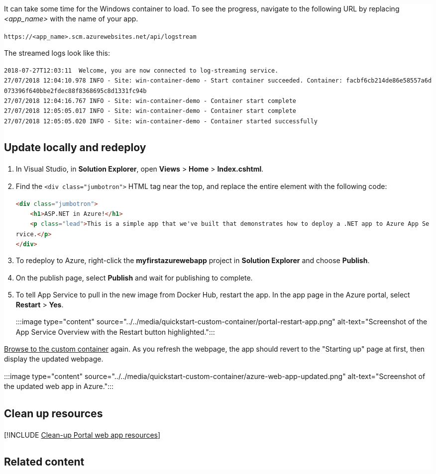 It can take some time for the Windows container to load. To see the progress, navigate to the following URL by replacing *\<app_name>* with the name of your app.

```http
https://<app_name>.scm.azurewebsites.net/api/logstream
```

The streamed logs look like this:

```output
2018-07-27T12:03:11  Welcome, you are now connected to log-streaming service.
27/07/2018 12:04:10.978 INFO - Site: win-container-demo - Start container succeeded. Container: facbf6cb214de86e58557a6d073396f640bbe2fdec88f8368695c8d1331fc94b
27/07/2018 12:04:16.767 INFO - Site: win-container-demo - Container start complete
27/07/2018 12:05:05.017 INFO - Site: win-container-demo - Container start complete
27/07/2018 12:05:05.020 INFO - Site: win-container-demo - Container started successfully
```

## Update locally and redeploy

1. In Visual Studio, in **Solution Explorer**, open **Views** > **Home** > **Index.cshtml**.

1. Find the `<div class="jumbotron">` HTML tag near the top, and replace the entire element with the following code:

   ```html
   <div class="jumbotron">
       <h1>ASP.NET in Azure!</h1>
       <p class="lead">This is a simple app that we've built that demonstrates how to deploy a .NET app to Azure App Service.</p>
   </div>
   ```

1. To redeploy to Azure, right-click the **myfirstazurewebapp** project in **Solution Explorer** and choose **Publish**.

1. On the publish page, select **Publish** and wait for publishing to complete.

1. To tell App Service to pull in the new image from Docker Hub, restart the app. In the app page in the Azure portal, select **Restart** > **Yes**.

   :::image type="content" source="../../media/quickstart-custom-container/portal-restart-app.png" alt-text="Screenshot of the App Service Overview with the Restart button highlighted.":::

[Browse to the custom container](#browse-to-the-custom-container) again. As you refresh the webpage, the app should revert to the "Starting up" page at first, then display the updated webpage.

:::image type="content" source="../../media/quickstart-custom-container/azure-web-app-updated.png" alt-text="Screenshot of the updated web app in Azure.":::

## Clean up resources

[!INCLUDE [Clean-up Portal web app resources](../../../../includes/clean-up-section-portal-no-h.md)]

## Related content
